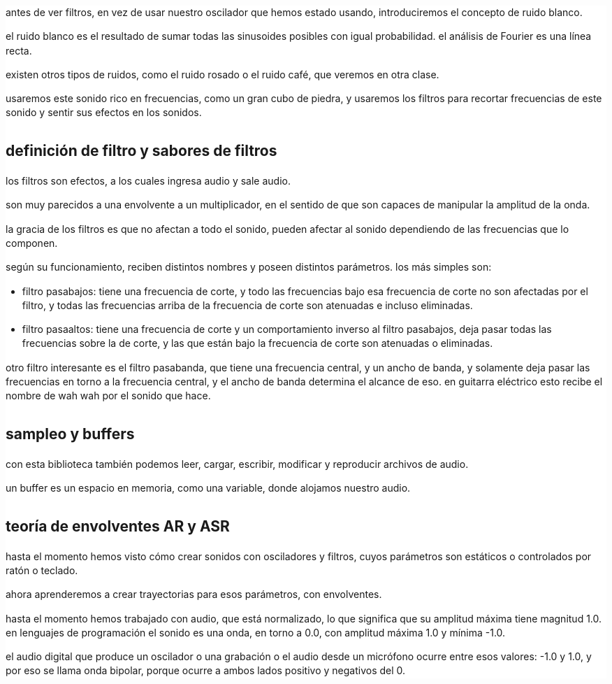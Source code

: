 antes de ver filtros, en vez de usar nuestro oscilador que hemos estado usando, introduciremos el concepto de ruido blanco.

el ruido blanco es el resultado de sumar todas las sinusoides posibles con igual probabilidad. el análisis de Fourier es una línea recta.

existen otros tipos de ruidos, como el ruido rosado o el ruido café, que veremos en otra clase.

usaremos este sonido rico en frecuencias, como un gran cubo de piedra, y usaremos los filtros para recortar frecuencias de este sonido y sentir sus efectos en los sonidos.

## definición de filtro y sabores de filtros

los filtros son efectos, a los cuales ingresa audio y sale audio.

son muy parecidos a una envolvente a un multiplicador, en el sentido de que son capaces de manipular la amplitud de la onda.

la gracia de los filtros es que no afectan a todo el sonido, pueden afectar al sonido dependiendo de las frecuencias que lo componen.

según su funcionamiento, reciben distintos nombres y poseen distintos parámetros. los más simples son:

- filtro pasabajos: tiene una frecuencia de corte, y todo las frecuencias bajo esa frecuencia de corte no son afectadas por el filtro, y todas las frecuencias arriba de la frecuencia de corte son atenuadas e incluso eliminadas.

- filtro pasaaltos: tiene una frecuencia de corte y un comportamiento inverso al filtro pasabajos, deja pasar todas las frecuencias sobre la de corte, y las que están bajo la frecuencia de corte son atenuadas o eliminadas.

otro filtro interesante es el filtro pasabanda, que tiene una frecuencia central, y un ancho de banda, y solamente deja pasar las frecuencias en torno a la frecuencia central, y el ancho de banda determina el alcance de eso. en guitarra eléctrico esto recibe el nombre de wah wah por el sonido que hace.

## sampleo y buffers

con esta biblioteca también podemos leer, cargar, escribir, modificar y reproducir archivos de audio.

un buffer es un espacio en memoria, como una variable, donde alojamos nuestro audio.

## teoría de envolventes AR y ASR

hasta el momento hemos visto cómo crear sonidos con osciladores y filtros, cuyos parámetros son estáticos o controlados por ratón o teclado.

ahora aprenderemos a crear trayectorias para esos parámetros, con envolventes.

hasta el momento hemos trabajado con audio, que está normalizado, lo que significa que su amplitud máxima tiene magnitud 1.0. en lenguajes de programación el sonido es una onda, en torno a 0.0, con amplitud máxima 1.0 y mínima -1.0.

el audio digital que produce un oscilador o una grabación o el audio desde un micrófono ocurre entre esos valores: -1.0 y 1.0, y por eso se llama onda bipolar, porque ocurre a ambos lados positivo y negativos del 0.
